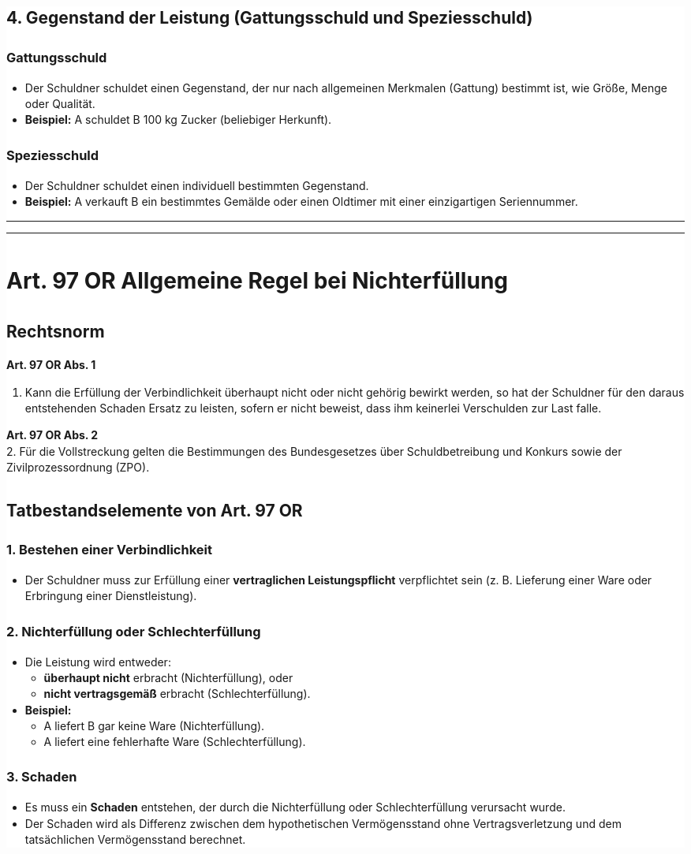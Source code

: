 

## **4. Gegenstand der Leistung (Gattungsschuld und Speziesschuld)**

### **Gattungsschuld**  
- Der Schuldner schuldet einen Gegenstand, der nur nach allgemeinen Merkmalen (Gattung) bestimmt ist, wie Größe, Menge oder Qualität.  
- **Beispiel:** A schuldet B 100 kg Zucker (beliebiger Herkunft).

### **Speziesschuld**  
- Der Schuldner schuldet einen individuell bestimmten Gegenstand.  
- **Beispiel:** A verkauft B ein bestimmtes Gemälde oder einen Oldtimer mit einer einzigartigen Seriennummer.

---
---
# **Art. 97 OR Allgemeine Regel bei Nichterfüllung**

## **Rechtsnorm**  
**Art. 97 OR Abs. 1**  
1. Kann die Erfüllung der Verbindlichkeit überhaupt nicht oder nicht gehörig bewirkt werden, so hat der Schuldner für den daraus entstehenden Schaden Ersatz zu leisten, sofern er nicht beweist, dass ihm keinerlei Verschulden zur Last falle.  

**Art. 97 OR Abs. 2**  
2. Für die Vollstreckung gelten die Bestimmungen des Bundesgesetzes über Schuldbetreibung und Konkurs sowie der Zivilprozessordnung (ZPO).



## **Tatbestandselemente von Art. 97 OR**

### **1. Bestehen einer Verbindlichkeit**  
- Der Schuldner muss zur Erfüllung einer **vertraglichen Leistungspflicht** verpflichtet sein (z. B. Lieferung einer Ware oder Erbringung einer Dienstleistung).

### **2. Nichterfüllung oder Schlechterfüllung**  
- Die Leistung wird entweder:  
  - **überhaupt nicht** erbracht (Nichterfüllung), oder  
  - **nicht vertragsgemäß** erbracht (Schlechterfüllung).  
- **Beispiel:**  
  - A liefert B gar keine Ware (Nichterfüllung).  
  - A liefert eine fehlerhafte Ware (Schlechterfüllung).

### **3. Schaden**  
- Es muss ein **Schaden** entstehen, der durch die Nichterfüllung oder Schlechterfüllung verursacht wurde.  
- Der Schaden wird als Differenz zwischen dem hypothetischen Vermögensstand ohne Vertragsverletzung und dem tatsächlichen Vermögensstand berechnet.  
